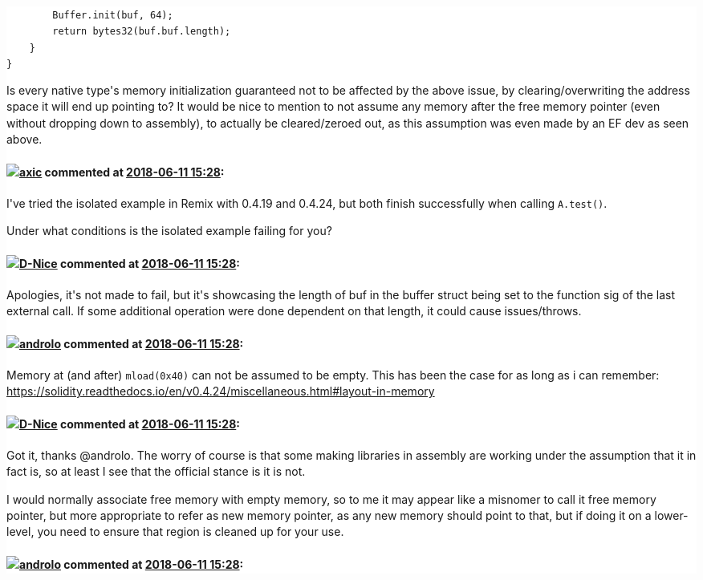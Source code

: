 ```solidity
        Buffer.init(buf, 64);
        return bytes32(buf.buf.length);
    }
}
```

Is every native type's memory initialization guaranteed not to be affected by the above issue, by clearing/overwriting the address space it will end up pointing to? It would be nice to mention to not assume any memory after the free memory pointer (even without dropping down to assembly), to actually be cleared/zeroed out, as this assumption was even made by an EF dev as seen above.

#### <img src="https://avatars.githubusercontent.com/u/20340?v=4" width="50">[axic](https://github.com/axic) commented at [2018-06-11 15:28](https://github.com/ethereum/solidity/issues/4264#issuecomment-399577507):

I've tried the isolated example in Remix with 0.4.19 and 0.4.24, but both finish successfully when calling `A.test()`.

Under what conditions is the isolated example failing for you?

#### <img src="https://avatars.githubusercontent.com/u/2888248?v=4" width="50">[D-Nice](https://github.com/D-Nice) commented at [2018-06-11 15:28](https://github.com/ethereum/solidity/issues/4264#issuecomment-399616546):

Apologies, it's not made to fail, but it's showcasing the length of buf in the buffer struct being set to the function sig of the last external call. If some additional operation were done dependent on that length, it could cause issues/throws.

#### <img src="https://avatars.githubusercontent.com/u/2809499?u=ad7178bc0d70dc6042e996111eb4b806a24bf1aa&v=4" width="50">[androlo](https://github.com/androlo) commented at [2018-06-11 15:28](https://github.com/ethereum/solidity/issues/4264#issuecomment-399674780):

Memory at (and after) `mload(0x40)` can not be assumed to be empty. This has been the case for as long as i can remember: https://solidity.readthedocs.io/en/v0.4.24/miscellaneous.html#layout-in-memory

#### <img src="https://avatars.githubusercontent.com/u/2888248?v=4" width="50">[D-Nice](https://github.com/D-Nice) commented at [2018-06-11 15:28](https://github.com/ethereum/solidity/issues/4264#issuecomment-399953708):

Got it, thanks @androlo. The worry of course is that some making libraries in assembly are working under the assumption that it in fact is, so at least I see that the official stance is it is not. 

I would normally associate free memory with empty memory, so to me it may appear like a misnomer to call it free memory pointer, but more appropriate to refer as new memory pointer, as any new memory should point to that, but if doing it on a lower-level, you need to ensure that region is cleaned up for your use.

#### <img src="https://avatars.githubusercontent.com/u/2809499?u=ad7178bc0d70dc6042e996111eb4b806a24bf1aa&v=4" width="50">[androlo](https://github.com/androlo) commented at [2018-06-11 15:28](https://github.com/ethereum/solidity/issues/4264#issuecomment-400084647):
